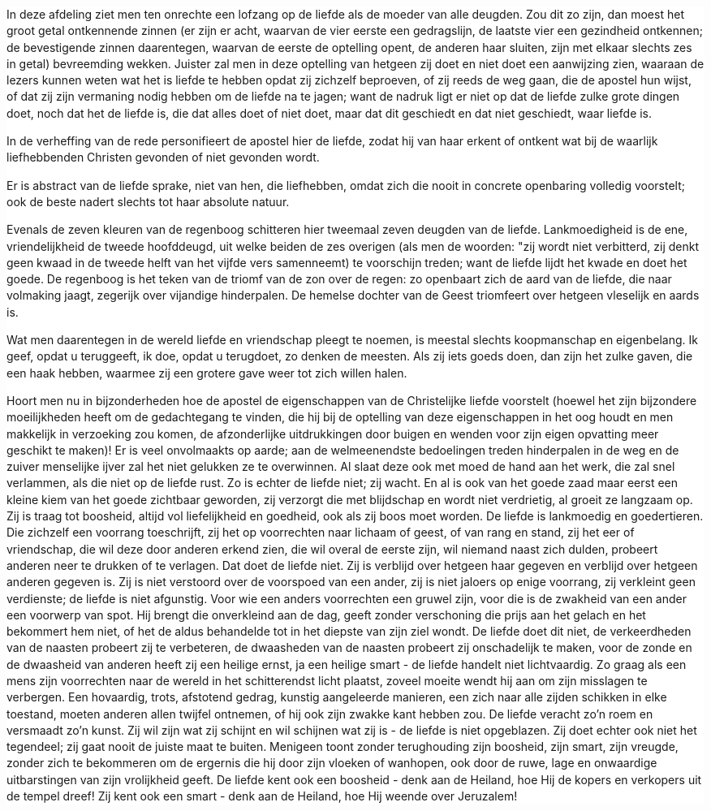 In deze afdeling ziet men ten onrechte een lofzang op de liefde als de moeder van alle deugden. Zou dit zo zijn, dan moest het groot getal ontkennende zinnen (er zijn er acht, waarvan de vier eerste een gedragslijn, de laatste vier een gezindheid ontkennen; de bevestigende zinnen daarentegen, waarvan de eerste de optelling opent, de anderen haar sluiten, zijn met elkaar slechts zes in getal) bevreemding wekken. Juister zal men in deze optelling van hetgeen zij doet en niet doet een aanwijzing zien, waaraan de lezers kunnen weten wat het is liefde te hebben opdat zij zichzelf beproeven, of zij reeds de weg gaan, die de apostel hun wijst, of dat zij zijn vermaning nodig hebben om de liefde na te jagen; want de nadruk ligt er niet op dat de liefde zulke grote dingen doet, noch dat het de liefde is, die dat alles doet of niet doet, maar dat dit geschiedt en dat niet geschiedt, waar liefde is.

In de verheffing van de rede personifieert de apostel hier de liefde, zodat hij van haar erkent of ontkent wat bij de waarlijk liefhebbenden Christen gevonden of niet gevonden wordt.

Er is abstract van de liefde sprake, niet van hen, die liefhebben, omdat zich die nooit in concrete openbaring volledig voorstelt; ook de beste nadert slechts tot haar absolute natuur.

Evenals de zeven kleuren van de regenboog schitteren hier tweemaal zeven deugden van de liefde. Lankmoedigheid is de ene, vriendelijkheid de tweede hoofddeugd, uit welke beiden de zes overigen (als men de woorden: "zij wordt niet verbitterd, zij denkt geen kwaad in de tweede helft van het vijfde vers samenneemt) te voorschijn treden; want de liefde lijdt het kwade en doet het goede. De regenboog is het teken van de triomf van de zon over de regen: zo openbaart zich de aard van de liefde, die naar volmaking jaagt, zegerijk over vijandige hinderpalen. De hemelse dochter van de Geest triomfeert over hetgeen vleselijk en aards is.

Wat men daarentegen in de wereld liefde en vriendschap pleegt te noemen, is meestal slechts koopmanschap en eigenbelang. Ik geef, opdat u teruggeeft, ik doe, opdat u terugdoet, zo denken de meesten. Als zij iets goeds doen, dan zijn het zulke gaven, die een haak hebben, waarmee zij een grotere gave weer tot zich willen halen.

Hoort men nu in bijzonderheden hoe de apostel de eigenschappen van de Christelijke liefde voorstelt (hoewel het zijn bijzondere moeilijkheden heeft om de gedachtegang te vinden, die hij bij de optelling van deze eigenschappen in het oog houdt en men makkelijk in verzoeking zou komen, de afzonderlijke uitdrukkingen door buigen en wenden voor zijn eigen opvatting meer geschikt te maken)! Er is veel onvolmaakts op aarde; aan de welmeenendste bedoelingen treden hinderpalen in de weg en de zuiver menselijke ijver zal het niet gelukken ze te overwinnen. Al slaat deze ook met moed de hand aan het werk, die zal snel verlammen, als die niet op de liefde rust. Zo is echter de liefde niet; zij wacht. En al is ook van het goede zaad maar eerst een kleine kiem van het goede zichtbaar geworden, zij verzorgt die met blijdschap en wordt niet verdrietig, al groeit ze langzaam op. Zij is traag tot boosheid, altijd vol liefelijkheid en goedheid, ook als zij boos moet worden. De liefde is lankmoedig en goedertieren. Die zichzelf een voorrang toeschrijft, zij het op voorrechten naar lichaam of geest, of van rang en stand, zij het eer of vriendschap, die wil deze door anderen erkend zien, die wil overal de eerste zijn, wil niemand naast zich dulden, probeert anderen neer te drukken of te verlagen. Dat doet de liefde niet. Zij is verblijd over hetgeen haar gegeven en verblijd over hetgeen anderen gegeven is. Zij is niet verstoord over de voorspoed van een ander, zij is niet jaloers op enige voorrang, zij verkleint geen verdienste; de liefde is niet afgunstig. Voor wie een anders voorrechten een gruwel zijn, voor die is de zwakheid van een ander een voorwerp van spot. Hij brengt die onverkleind aan de dag, geeft zonder verschoning die prijs aan het gelach en het bekommert hem niet, of het de aldus behandelde tot in het diepste van zijn ziel wondt. De liefde doet dit niet, de verkeerdheden van de naasten probeert zij te verbeteren, de dwaasheden van de naasten probeert zij onschadelijk te maken, voor de zonde en de dwaasheid van anderen heeft zij een heilige ernst, ja een heilige smart - de liefde handelt niet lichtvaardig. Zo graag als een mens zijn voorrechten naar de wereld in het schitterendst licht plaatst, zoveel moeite wendt hij aan om zijn misslagen te verbergen. Een hovaardig, trots, afstotend gedrag, kunstig aangeleerde manieren, een zich naar alle zijden schikken in elke toestand, moeten anderen allen twijfel ontnemen, of hij ook zijn zwakke kant hebben zou. De liefde veracht zo’n roem en versmaadt zo’n kunst. Zij wil zijn wat zij schijnt en wil schijnen wat zij is - de liefde is niet opgeblazen. Zij doet echter ook niet het tegendeel; zij gaat nooit de juiste maat te buiten. Menigeen toont zonder terughouding zijn boosheid, zijn smart, zijn vreugde, zonder zich te bekommeren om de ergernis die hij door zijn vloeken of wanhopen, ook door de ruwe, lage en onwaardige uitbarstingen van zijn vrolijkheid geeft. De liefde kent ook een boosheid - denk aan de Heiland, hoe Hij de kopers en verkopers uit de tempel dreef! Zij kent ook een smart - denk aan de Heiland, hoe Hij weende over Jeruzalem!
